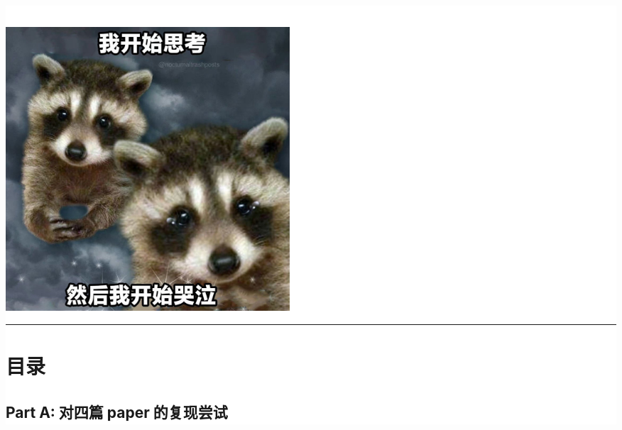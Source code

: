 <img src="./img/crying.JPG" style="max-height:400px; margin-top:30px;"/>

---
# 目录

## Part A: 对四篇 paper 的复现尝试
